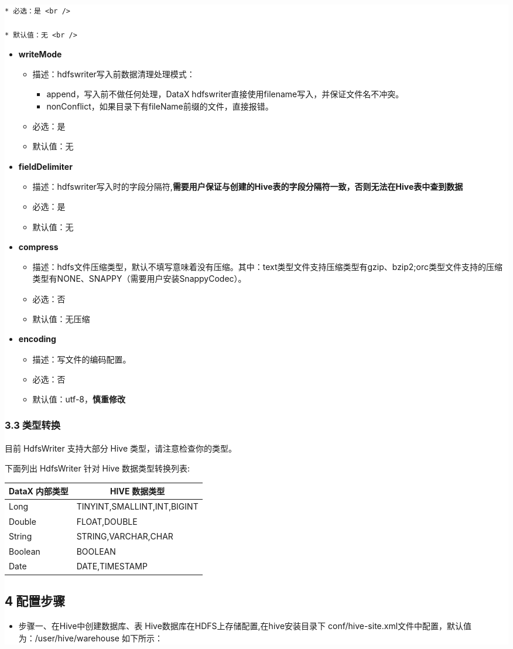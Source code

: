 	* 必选：是 <br />

	* 默认值：无 <br />
* **writeMode**

 	* 描述：hdfswriter写入前数据清理处理模式： <br />

		* append，写入前不做任何处理，DataX hdfswriter直接使用filename写入，并保证文件名不冲突。
		* nonConflict，如果目录下有fileName前缀的文件，直接报错。

	* 必选：是 <br />

	* 默认值：无 <br />

* **fieldDelimiter**

	* 描述：hdfswriter写入时的字段分隔符,**需要用户保证与创建的Hive表的字段分隔符一致，否则无法在Hive表中查到数据** <br />

	* 必选：是 <br />

	* 默认值：无 <br />

* **compress**

	* 描述：hdfs文件压缩类型，默认不填写意味着没有压缩。其中：text类型文件支持压缩类型有gzip、bzip2;orc类型文件支持的压缩类型有NONE、SNAPPY（需要用户安装SnappyCodec）。 <br />

	* 必选：否 <br />

	* 默认值：无压缩 <br />

* **encoding**

	* 描述：写文件的编码配置。<br />

 	* 必选：否 <br />

 	* 默认值：utf-8，**慎重修改** <br />


### 3.3 类型转换

目前 HdfsWriter 支持大部分 Hive 类型，请注意检查你的类型。

下面列出 HdfsWriter 针对 Hive 数据类型转换列表:

| DataX 内部类型| HIVE 数据类型    |
| -------- | -----  |
| Long     |TINYINT,SMALLINT,INT,BIGINT |
| Double   |FLOAT,DOUBLE |
| String   |STRING,VARCHAR,CHAR |
| Boolean  |BOOLEAN |
| Date     |DATE,TIMESTAMP |


## 4 配置步骤
* 步骤一、在Hive中创建数据库、表
Hive数据库在HDFS上存储配置,在hive安装目录下 conf/hive-site.xml文件中配置，默认值为：/user/hive/warehouse
如下所示：
